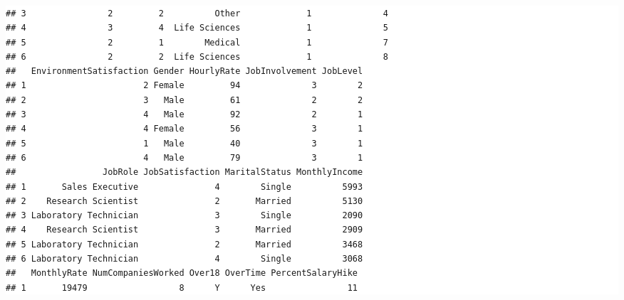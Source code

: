     ## 3                2         2          Other             1              4
    ## 4                3         4  Life Sciences             1              5
    ## 5                2         1        Medical             1              7
    ## 6                2         2  Life Sciences             1              8
    ##   EnvironmentSatisfaction Gender HourlyRate JobInvolvement JobLevel
    ## 1                       2 Female         94              3        2
    ## 2                       3   Male         61              2        2
    ## 3                       4   Male         92              2        1
    ## 4                       4 Female         56              3        1
    ## 5                       1   Male         40              3        1
    ## 6                       4   Male         79              3        1
    ##                 JobRole JobSatisfaction MaritalStatus MonthlyIncome
    ## 1       Sales Executive               4        Single          5993
    ## 2    Research Scientist               2       Married          5130
    ## 3 Laboratory Technician               3        Single          2090
    ## 4    Research Scientist               3       Married          2909
    ## 5 Laboratory Technician               2       Married          3468
    ## 6 Laboratory Technician               4        Single          3068
    ##   MonthlyRate NumCompaniesWorked Over18 OverTime PercentSalaryHike
    ## 1       19479                  8      Y      Yes                11
